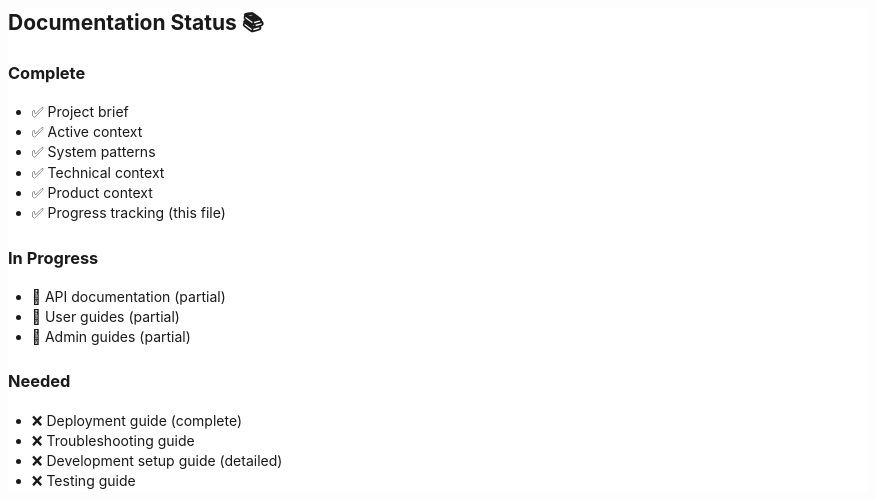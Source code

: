 ## Documentation Status 📚

### Complete
- ✅ Project brief
- ✅ Active context
- ✅ System patterns
- ✅ Technical context
- ✅ Product context
- ✅ Progress tracking (this file)

### In Progress
- 🔄 API documentation (partial)
- 🔄 User guides (partial)
- 🔄 Admin guides (partial)

### Needed
- ❌ Deployment guide (complete)
- ❌ Troubleshooting guide
- ❌ Development setup guide (detailed)
- ❌ Testing guide


